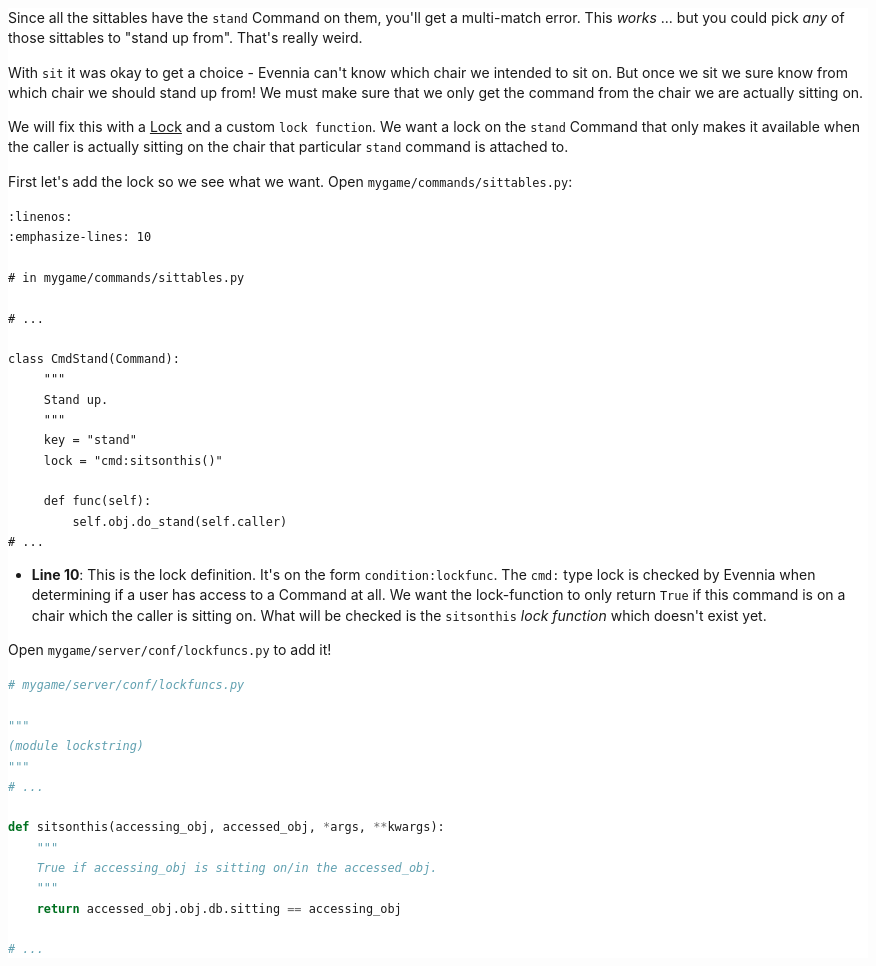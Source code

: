 Since all the sittables have the `stand` Command on them, you'll get a multi-match error. This _works_  ... but you could pick _any_ of those sittables to "stand up from". That's really weird. 

With `sit` it was okay to get a choice - Evennia can't know which chair we intended to sit on. But once we sit we sure know from which chair we should stand up from! We must make sure that we only get the command from the chair we are actually sitting on.

We will fix this with a [Lock](../../../Components/Locks.md) and a custom `lock function`. We want a lock on the `stand` Command that only makes it available when the caller is actually sitting on the chair that particular `stand` command is attached to.

First let's add the lock so we see what we want. Open `mygame/commands/sittables.py`:

```{code-block} python 
:linenos:
:emphasize-lines: 10

# in mygame/commands/sittables.py

# ...

class CmdStand(Command):
     """
     Stand up.
     """
     key = "stand"
     lock = "cmd:sitsonthis()"

     def func(self):
         self.obj.do_stand(self.caller)
# ...
```

- **Line 10**: This is the lock definition. It's on the form `condition:lockfunc`. The `cmd:` type lock is checked by Evennia when determining if a user has access to a Command at all. We want the lock-function to only return `True` if this command is on a chair which the caller is sitting on.
  What will be checked is the `sitsonthis` _lock function_ which doesn't exist yet.

Open `mygame/server/conf/lockfuncs.py` to add it!

```python
# mygame/server/conf/lockfuncs.py

"""
(module lockstring)
"""
# ...

def sitsonthis(accessing_obj, accessed_obj, *args, **kwargs):
    """
    True if accessing_obj is sitting on/in the accessed_obj.
    """
    return accessed_obj.obj.db.sitting == accessing_obj

# ...
```
